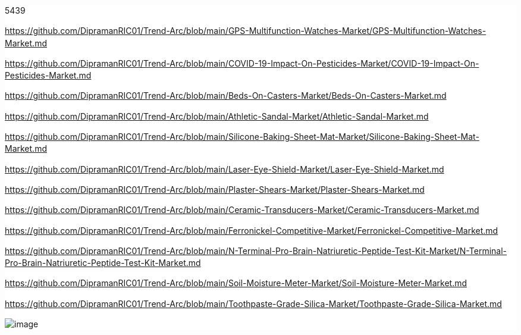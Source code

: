 5439</p><p><a href="https://github.com/DipramanRIC01/Trend-Arc/blob/main/GPS-Multifunction-Watches-Market/GPS-Multifunction-Watches-Market.md">https://github.com/DipramanRIC01/Trend-Arc/blob/main/GPS-Multifunction-Watches-Market/GPS-Multifunction-Watches-Market.md</a></p><p><a href="https://github.com/DipramanRIC01/Trend-Arc/blob/main/COVID-19-Impact-On-Pesticides-Market/COVID-19-Impact-On-Pesticides-Market.md">https://github.com/DipramanRIC01/Trend-Arc/blob/main/COVID-19-Impact-On-Pesticides-Market/COVID-19-Impact-On-Pesticides-Market.md</a></p><p><a href="https://github.com/DipramanRIC01/Trend-Arc/blob/main/Beds-On-Casters-Market/Beds-On-Casters-Market.md">https://github.com/DipramanRIC01/Trend-Arc/blob/main/Beds-On-Casters-Market/Beds-On-Casters-Market.md</a></p><p><a href="https://github.com/DipramanRIC01/Trend-Arc/blob/main/Athletic-Sandal-Market/Athletic-Sandal-Market.md">https://github.com/DipramanRIC01/Trend-Arc/blob/main/Athletic-Sandal-Market/Athletic-Sandal-Market.md</a></p><p><a href="https://github.com/DipramanRIC01/Trend-Arc/blob/main/Silicone-Baking-Sheet-Mat-Market/Silicone-Baking-Sheet-Mat-Market.md">https://github.com/DipramanRIC01/Trend-Arc/blob/main/Silicone-Baking-Sheet-Mat-Market/Silicone-Baking-Sheet-Mat-Market.md</a></p><p><a href="https://github.com/DipramanRIC01/Trend-Arc/blob/main/Laser-Eye-Shield-Market/Laser-Eye-Shield-Market.md">https://github.com/DipramanRIC01/Trend-Arc/blob/main/Laser-Eye-Shield-Market/Laser-Eye-Shield-Market.md</a></p><p><a href="https://github.com/DipramanRIC01/Trend-Arc/blob/main/Plaster-Shears-Market/Plaster-Shears-Market.md">https://github.com/DipramanRIC01/Trend-Arc/blob/main/Plaster-Shears-Market/Plaster-Shears-Market.md</a></p><p><a href="https://github.com/DipramanRIC01/Trend-Arc/blob/main/Ceramic-Transducers-Market/Ceramic-Transducers-Market.md">https://github.com/DipramanRIC01/Trend-Arc/blob/main/Ceramic-Transducers-Market/Ceramic-Transducers-Market.md</a></p><p><a href="https://github.com/DipramanRIC01/Trend-Arc/blob/main/Ferronickel-Competitive-Market/Ferronickel-Competitive-Market.md">https://github.com/DipramanRIC01/Trend-Arc/blob/main/Ferronickel-Competitive-Market/Ferronickel-Competitive-Market.md</a></p><p><a href="https://github.com/DipramanRIC01/Trend-Arc/blob/main/N-Terminal-Pro-Brain-Natriuretic-Peptide-Test-Kit-Market/N-Terminal-Pro-Brain-Natriuretic-Peptide-Test-Kit-Market.md">https://github.com/DipramanRIC01/Trend-Arc/blob/main/N-Terminal-Pro-Brain-Natriuretic-Peptide-Test-Kit-Market/N-Terminal-Pro-Brain-Natriuretic-Peptide-Test-Kit-Market.md</a></p><p><a href="https://github.com/DipramanRIC01/Trend-Arc/blob/main/Soil-Moisture-Meter-Market/Soil-Moisture-Meter-Market.md">https://github.com/DipramanRIC01/Trend-Arc/blob/main/Soil-Moisture-Meter-Market/Soil-Moisture-Meter-Market.md</a></p><p><a href="https://github.com/DipramanRIC01/Trend-Arc/blob/main/Toothpaste-Grade-Silica-Market/Toothpaste-Grade-Silica-Market.md">https://github.com/DipramanRIC01/Trend-Arc/blob/main/Toothpaste-Grade-Silica-Market/Toothpaste-Grade-Silica-Market.md</a></p>
![image](https://github.com/user-attachments/assets/eaa5cb21-c320-46a3-863a-2e43d966327a)
